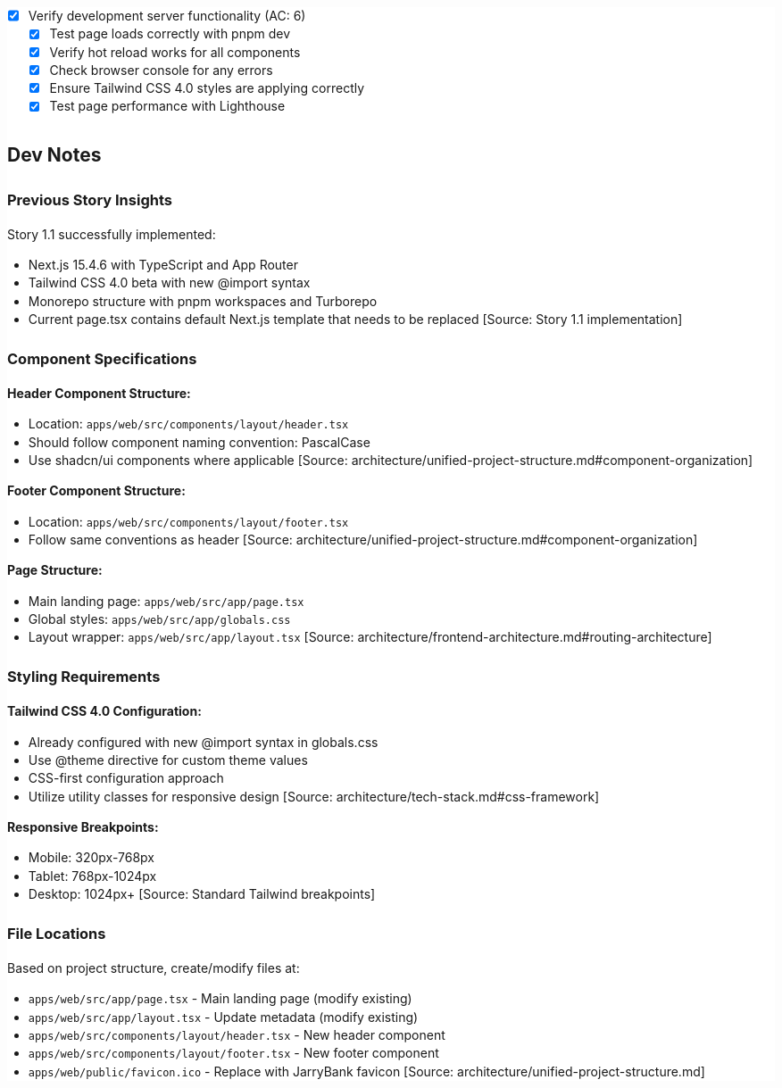 - [x] Verify development server functionality (AC: 6)
  - [x] Test page loads correctly with pnpm dev
  - [x] Verify hot reload works for all components
  - [x] Check browser console for any errors
  - [x] Ensure Tailwind CSS 4.0 styles are applying correctly
  - [x] Test page performance with Lighthouse

## Dev Notes

### Previous Story Insights
Story 1.1 successfully implemented:
- Next.js 15.4.6 with TypeScript and App Router
- Tailwind CSS 4.0 beta with new @import syntax
- Monorepo structure with pnpm workspaces and Turborepo
- Current page.tsx contains default Next.js template that needs to be replaced
[Source: Story 1.1 implementation]

### Component Specifications
**Header Component Structure:**
- Location: `apps/web/src/components/layout/header.tsx`
- Should follow component naming convention: PascalCase
- Use shadcn/ui components where applicable
[Source: architecture/unified-project-structure.md#component-organization]

**Footer Component Structure:**
- Location: `apps/web/src/components/layout/footer.tsx`
- Follow same conventions as header
[Source: architecture/unified-project-structure.md#component-organization]

**Page Structure:**
- Main landing page: `apps/web/src/app/page.tsx`
- Global styles: `apps/web/src/app/globals.css`
- Layout wrapper: `apps/web/src/app/layout.tsx`
[Source: architecture/frontend-architecture.md#routing-architecture]

### Styling Requirements
**Tailwind CSS 4.0 Configuration:**
- Already configured with new @import syntax in globals.css
- Use @theme directive for custom theme values
- CSS-first configuration approach
- Utilize utility classes for responsive design
[Source: architecture/tech-stack.md#css-framework]

**Responsive Breakpoints:**
- Mobile: 320px-768px
- Tablet: 768px-1024px  
- Desktop: 1024px+
[Source: Standard Tailwind breakpoints]

### File Locations
Based on project structure, create/modify files at:
- `apps/web/src/app/page.tsx` - Main landing page (modify existing)
- `apps/web/src/app/layout.tsx` - Update metadata (modify existing)
- `apps/web/src/components/layout/header.tsx` - New header component
- `apps/web/src/components/layout/footer.tsx` - New footer component
- `apps/web/public/favicon.ico` - Replace with JarryBank favicon
[Source: architecture/unified-project-structure.md]
